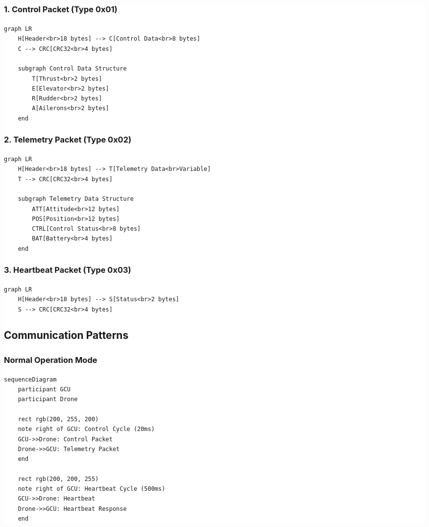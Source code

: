 ### 1. Control Packet (Type 0x01)
```mermaid
graph LR
    H[Header<br>18 bytes] --> C[Control Data<br>8 bytes]
    C --> CRC[CRC32<br>4 bytes]
    
    subgraph Control Data Structure
        T[Thrust<br>2 bytes]
        E[Elevator<br>2 bytes]
        R[Rudder<br>2 bytes]
        A[Ailerons<br>2 bytes]
    end
```

### 2. Telemetry Packet (Type 0x02)
```mermaid
graph LR
    H[Header<br>18 bytes] --> T[Telemetry Data<br>Variable]
    T --> CRC[CRC32<br>4 bytes]
    
    subgraph Telemetry Data Structure
        ATT[Attitude<br>12 bytes]
        POS[Position<br>12 bytes]
        CTRL[Control Status<br>8 bytes]
        BAT[Battery<br>4 bytes]
    end
```

### 3. Heartbeat Packet (Type 0x03)
```mermaid
graph LR
    H[Header<br>18 bytes] --> S[Status<br>2 bytes]
    S --> CRC[CRC32<br>4 bytes]
```

## Communication Patterns

### Normal Operation Mode

```mermaid
sequenceDiagram
    participant GCU
    participant Drone
    
    rect rgb(200, 255, 200)
    note right of GCU: Control Cycle (20ms)
    GCU->>Drone: Control Packet
    Drone->>GCU: Telemetry Packet
    end
    
    rect rgb(200, 200, 255)
    note right of GCU: Heartbeat Cycle (500ms)
    GCU->>Drone: Heartbeat
    Drone->>GCU: Heartbeat Response
    end
```
